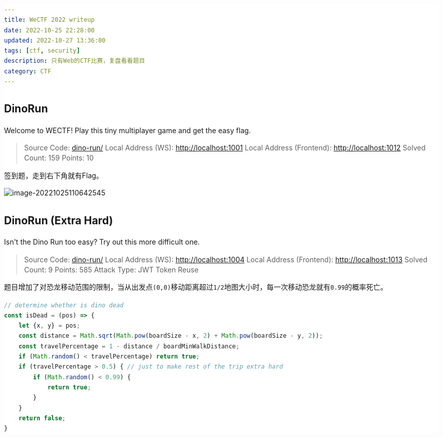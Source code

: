 ```yaml
---
title: WeCTF 2022 writeup
date: 2022-10-25 22:28:00
updated: 2022-10-27 13:36:00
tags: [ctf, security]
description: 只有Web的CTF比赛，复盘看看题目
category: CTF
---
```


## DinoRun

Welcome to WECTF! Play this tiny multiplayer game and get the easy flag.

> Source Code: [dino-run/](https://github.com/wectf/2022/tree/master/dino-run)
> Local Address (WS): [http://localhost:1001](http://localhost:1001/)
> Local Address (Frontend): [http://localhost:1012](http://localhost:1012/)
> Solved Count: 159
> Points: 10

签到题，走到右下角就有Flag。

![image-20221025110642545](https://ek1ng-typora.oss-cn-hangzhou.aliyuncs.com/img/image-20221025110642545.png)

## DinoRun (Extra Hard)

Isn't the Dino Run too easy? Try out this more difficult one.

> Source Code: [dino-run/](https://github.com/wectf/2022/tree/master/dino-run)
> Local Address (WS): [http://localhost:1004](http://localhost:1004/)
> Local Address (Frontend): [http://localhost:1013](http://localhost:1013/)
> Solved Count: 9
> Points: 585
> Attack Type: JWT Token Reuse

题目增加了对恐龙移动范围的限制，当从出发点`(0,0)`移动距离超过`1/2`地图大小时，每一次移动恐龙就有`0.99`的概率死亡。

```js
// determine whether is dino dead
const isDead = (pos) => {
    let {x, y} = pos;
    const distance = Math.sqrt(Math.pow(boardSize - x, 2) + Math.pow(boardSize - y, 2));
    const travelPercentage = 1 - distance / boardMinWalkDistance;
    if (Math.random() < travelPercentage) return true;
    if (travelPercentage > 0.5) { // just to make rest of the trip extra hard
        if (Math.random() < 0.99) {
            return true;
        }
    }
    return false;
}
```
